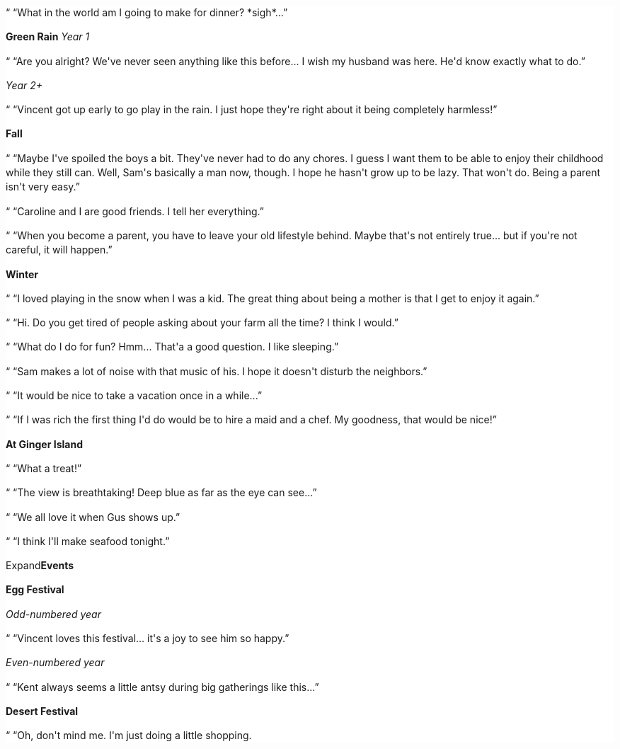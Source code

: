 “ “What in the world am I going to make for dinner? \*sigh\*...”

**Green Rain** *Year 1*

“ “Are you alright? We've never seen anything like this before... I wish my husband was here. He'd know exactly what to do.”

*Year 2+*

“ “Vincent got up early to go play in the rain. I just hope they're right about it being completely harmless!”

**Fall**

“ “Maybe I've spoiled the boys a bit. They've never had to do any chores. I guess I want them to be able to enjoy their childhood while they still can. Well, Sam's basically a man now, though. I hope he hasn't grow up to be lazy. That won't do. Being a parent isn't very easy.”

“ “Caroline and I are good friends. I tell her everything.”

“ “When you become a parent, you have to leave your old lifestyle behind. Maybe that's not entirely true... but if you're not careful, it will happen.”

**Winter**

“ “I loved playing in the snow when I was a kid. The great thing about being a mother is that I get to enjoy it again.”

“ “Hi. Do you get tired of people asking about your farm all the time? I think I would.”

“ “What do I do for fun? Hmm... That'a a good question. I like sleeping.”

“ “Sam makes a lot of noise with that music of his. I hope it doesn't disturb the neighbors.”

“ “It would be nice to take a vacation once in a while...”

“ “If I was rich the first thing I'd do would be to hire a maid and a chef. My goodness, that would be nice!”

**At Ginger Island**

“ “What a treat!”

“ “The view is breathtaking! Deep blue as far as the eye can see...”

“ “We all love it when Gus shows up.”

“ “I think I'll make seafood tonight.”

Expand**Events** 

**Egg Festival**

*Odd-numbered year*

“ “Vincent loves this festival... it's a joy to see him so happy.”

*Even-numbered year*

“ “Kent always seems a little antsy during big gatherings like this...”

**Desert Festival**

“ “Oh, don't mind me. I'm just doing a little shopping.

